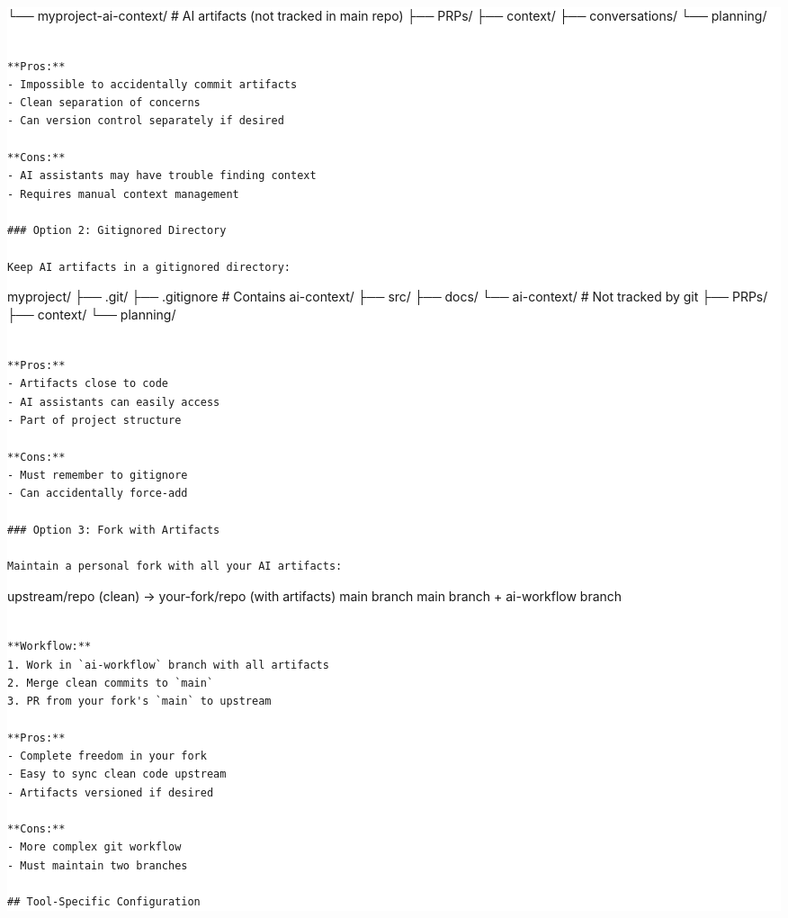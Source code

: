 └── myproject-ai-context/   # AI artifacts (not tracked in main repo)
    ├── PRPs/
    ├── context/
    ├── conversations/
    └── planning/
```

**Pros:**
- Impossible to accidentally commit artifacts
- Clean separation of concerns
- Can version control separately if desired

**Cons:**
- AI assistants may have trouble finding context
- Requires manual context management

### Option 2: Gitignored Directory

Keep AI artifacts in a gitignored directory:

```
myproject/
├── .git/
├── .gitignore              # Contains ai-context/
├── src/
├── docs/
└── ai-context/             # Not tracked by git
    ├── PRPs/
    ├── context/
    └── planning/
```

**Pros:**
- Artifacts close to code
- AI assistants can easily access
- Part of project structure

**Cons:**
- Must remember to gitignore
- Can accidentally force-add

### Option 3: Fork with Artifacts

Maintain a personal fork with all your AI artifacts:

```
upstream/repo (clean)    →    your-fork/repo (with artifacts)
main branch                   main branch + ai-workflow branch
```

**Workflow:**
1. Work in `ai-workflow` branch with all artifacts
2. Merge clean commits to `main`
3. PR from your fork's `main` to upstream

**Pros:**
- Complete freedom in your fork
- Easy to sync clean code upstream
- Artifacts versioned if desired

**Cons:**
- More complex git workflow
- Must maintain two branches

## Tool-Specific Configuration
```